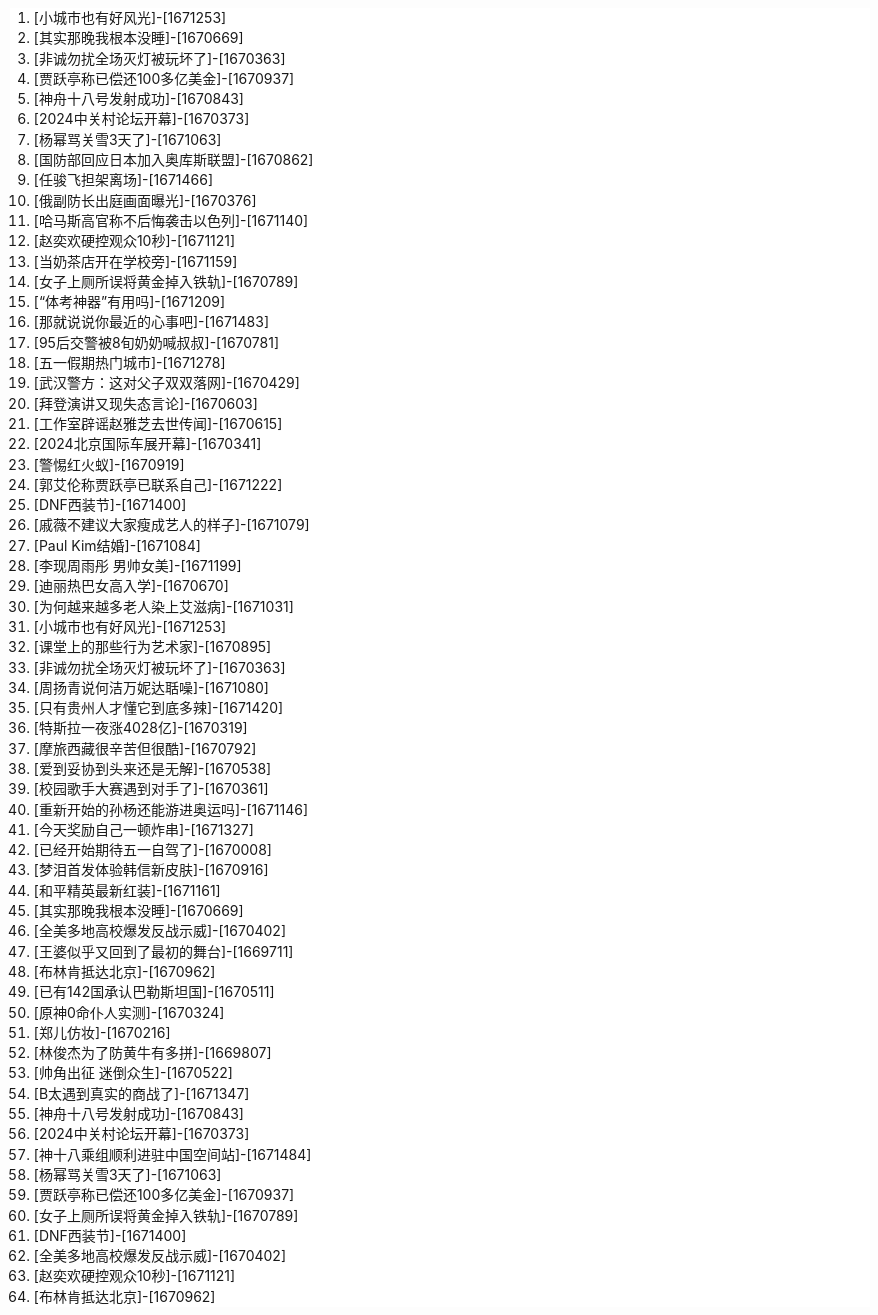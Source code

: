 1. [小城市也有好风光]-[1671253]
1. [其实那晚我根本没睡]-[1670669]
1. [非诚勿扰全场灭灯被玩坏了]-[1670363]
1. [贾跃亭称已偿还100多亿美金]-[1670937]
1. [神舟十八号发射成功]-[1670843]
1. [2024中关村论坛开幕]-[1670373]
1. [杨幂骂关雪3天了]-[1671063]
1. [国防部回应日本加入奥库斯联盟]-[1670862]
1. [任骏飞担架离场]-[1671466]
1. [俄副防长出庭画面曝光]-[1670376]
1. [哈马斯高官称不后悔袭击以色列]-[1671140]
1. [赵奕欢硬控观众10秒]-[1671121]
1. [当奶茶店开在学校旁]-[1671159]
1. [女子上厕所误将黄金掉入铁轨]-[1670789]
1. [“体考神器”有用吗]-[1671209]
1. [那就说说你最近的心事吧]-[1671483]
1. [95后交警被8旬奶奶喊叔叔]-[1670781]
1. [五一假期热门城市]-[1671278]
1. [武汉警方：这对父子双双落网]-[1670429]
1. [拜登演讲又现失态言论]-[1670603]
1. [工作室辟谣赵雅芝去世传闻]-[1670615]
1. [2024北京国际车展开幕]-[1670341]
1. [警惕红火蚁]-[1670919]
1. [郭艾伦称贾跃亭已联系自己]-[1671222]
1. [DNF西装节]-[1671400]
1. [戚薇不建议大家瘦成艺人的样子]-[1671079]
1. [Paul Kim结婚]-[1671084]
1. [李现周雨彤 男帅女美]-[1671199]
1. [迪丽热巴女高入学]-[1670670]
1. [为何越来越多老人染上艾滋病]-[1671031]
1. [小城市也有好风光]-[1671253]
1. [课堂上的那些行为艺术家]-[1670895]
1. [非诚勿扰全场灭灯被玩坏了]-[1670363]
1. [周扬青说何洁万妮达聒噪]-[1671080]
1. [只有贵州人才懂它到底多辣]-[1671420]
1. [特斯拉一夜涨4028亿]-[1670319]
1. [摩旅西藏很辛苦但很酷]-[1670792]
1. [爱到妥协到头来还是无解]-[1670538]
1. [校园歌手大赛遇到对手了]-[1670361]
1. [重新开始的孙杨还能游进奥运吗]-[1671146]
1. [今天奖励自己一顿炸串]-[1671327]
1. [已经开始期待五一自驾了]-[1670008]
1. [梦泪首发体验韩信新皮肤]-[1670916]
1. [和平精英最新红装]-[1671161]
1. [其实那晚我根本没睡]-[1670669]
1. [全美多地高校爆发反战示威]-[1670402]
1. [王婆似乎又回到了最初的舞台]-[1669711]
1. [布林肯抵达北京]-[1670962]
1. [已有142国承认巴勒斯坦国]-[1670511]
1. [原神0命仆人实测]-[1670324]
1. [郑儿仿妆]-[1670216]
1. [林俊杰为了防黄牛有多拼]-[1669807]
1. [帅角出征 迷倒众生]-[1670522]
1. [B太遇到真实的商战了]-[1671347]
1. [神舟十八号发射成功]-[1670843]
1. [2024中关村论坛开幕]-[1670373]
1. [神十八乘组顺利进驻中国空间站]-[1671484]
1. [杨幂骂关雪3天了]-[1671063]
1. [贾跃亭称已偿还100多亿美金]-[1670937]
1. [女子上厕所误将黄金掉入铁轨]-[1670789]
1. [DNF西装节]-[1671400]
1. [全美多地高校爆发反战示威]-[1670402]
1. [赵奕欢硬控观众10秒]-[1671121]
1. [布林肯抵达北京]-[1670962]